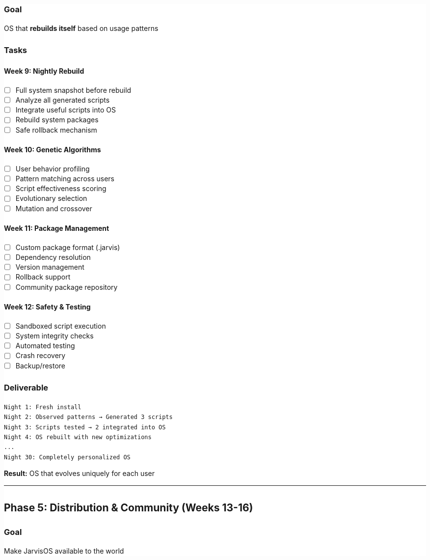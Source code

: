 ### Goal
OS that **rebuilds itself** based on usage patterns

### Tasks

#### Week 9: Nightly Rebuild
- [ ] Full system snapshot before rebuild
- [ ] Analyze all generated scripts
- [ ] Integrate useful scripts into OS
- [ ] Rebuild system packages
- [ ] Safe rollback mechanism

#### Week 10: Genetic Algorithms
- [ ] User behavior profiling
- [ ] Pattern matching across users
- [ ] Script effectiveness scoring
- [ ] Evolutionary selection
- [ ] Mutation and crossover

#### Week 11: Package Management
- [ ] Custom package format (.jarvis)
- [ ] Dependency resolution
- [ ] Version management
- [ ] Rollback support
- [ ] Community package repository

#### Week 12: Safety & Testing
- [ ] Sandboxed script execution
- [ ] System integrity checks
- [ ] Automated testing
- [ ] Crash recovery
- [ ] Backup/restore

### Deliverable
```
Night 1: Fresh install
Night 2: Observed patterns → Generated 3 scripts
Night 3: Scripts tested → 2 integrated into OS
Night 4: OS rebuilt with new optimizations
...
Night 30: Completely personalized OS
```

**Result:** OS that evolves uniquely for each user

---

## Phase 5: Distribution & Community (Weeks 13-16)

### Goal
Make JarvisOS available to the world

